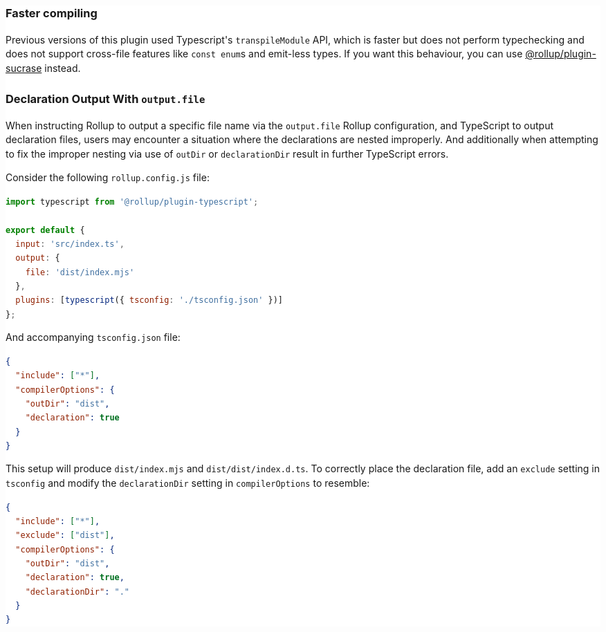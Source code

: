 ### Faster compiling

Previous versions of this plugin used Typescript's `transpileModule` API, which is faster but does not perform typechecking and does not support cross-file features like `const enum`s and emit-less types. If you want this behaviour, you can use [@rollup/plugin-sucrase](https://github.com/rollup/plugins/tree/master/packages/sucrase) instead.

### Declaration Output With `output.file`

When instructing Rollup to output a specific file name via the `output.file` Rollup configuration, and TypeScript to output declaration files, users may encounter a situation where the declarations are nested improperly. And additionally when attempting to fix the improper nesting via use of `outDir` or `declarationDir` result in further TypeScript errors.

Consider the following `rollup.config.js` file:

```js
import typescript from '@rollup/plugin-typescript';

export default {
  input: 'src/index.ts',
  output: {
    file: 'dist/index.mjs'
  },
  plugins: [typescript({ tsconfig: './tsconfig.json' })]
};
```

And accompanying `tsconfig.json` file:

```json
{
  "include": ["*"],
  "compilerOptions": {
    "outDir": "dist",
    "declaration": true
  }
}
```

This setup will produce `dist/index.mjs` and `dist/dist/index.d.ts`. To correctly place the declaration file, add an `exclude` setting in `tsconfig` and modify the `declarationDir` setting in `compilerOptions` to resemble:

```json
{
  "include": ["*"],
  "exclude": ["dist"],
  "compilerOptions": {
    "outDir": "dist",
    "declaration": true,
    "declarationDir": "."
  }
}
```


[npm]: https://img.shields.io/npm/v/@rollup/plugin-typescript
[npm-url]: https://www.npmjs.com/package/@rollup/plugin-typescript
[size]: https://packagephobia.now.sh/badge?p=@rollup/plugin-typescript
[size-url]: https://packagephobia.now.sh/result?p=@rollup/plugin-typescript